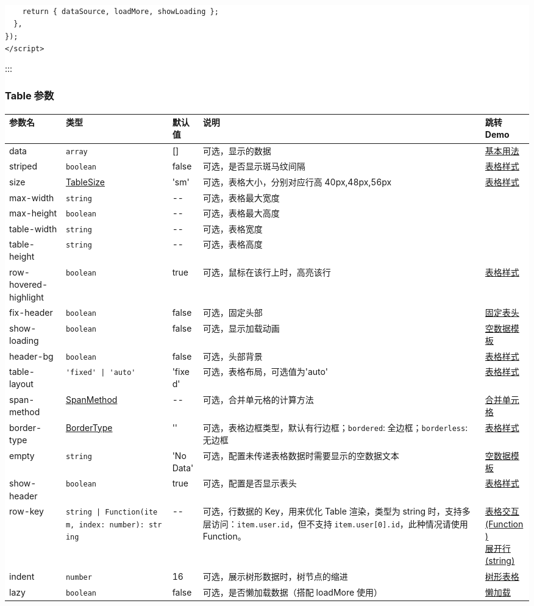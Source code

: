 ```vue
    return { dataSource, loadMore, showLoading };
  },
});
</script>
```

:::

### Table 参数

| 参数名                | 类型                                              | 默认值    | 说明                                                                                                                                           | 跳转 Demo                                                      |
| :-------------------- | :------------------------------------------------ | :-------- | :--------------------------------------------------------------------------------------------------------------------------------------------- | :------------------------------------------------------------- |
| data                  | `array`                                           | []        | 可选，显示的数据                                                                                                                               | [基本用法](#基本用法)                                          |
| striped               | `boolean`                                         | false     | 可选，是否显示斑马纹间隔                                                                                                                       | [表格样式](#表格样式)                                          |
| size                  | [TableSize](#tablesize)                           | 'sm'      | 可选，表格大小，分别对应行高 40px,48px,56px                                                                                                    | [表格样式](#表格样式)                                          |
| max-width             | `string`                                          | --        | 可选，表格最大宽度                                                                                                                             |                                                                |
| max-height            | `boolean`                                         | --        | 可选，表格最大高度                                                                                                                             |                                                                |
| table-width           | `string`                                          | --        | 可选，表格宽度                                                                                                                                 |                                                                |
| table-height          | `string`                                          | --        | 可选，表格高度                                                                                                                                 |                                                                |
| row-hovered-highlight | `boolean`                                         | true      | 可选，鼠标在该行上时，高亮该行                                                                                                                 | [表格样式](#表格样式)                                          |
| fix-header            | `boolean`                                         | false     | 可选，固定头部                                                                                                                                 | [固定表头](#固定表头)                                          |
| show-loading          | `boolean`                                         | false     | 可选，显示加载动画                                                                                                                             | [空数据模板](#空数据模板)                                      |
| header-bg             | `boolean`                                         | false     | 可选，头部背景                                                                                                                                 | [表格样式](#表格样式)                                          |
| table-layout          | `'fixed' \| 'auto'`                               | 'fixed'   | 可选，表格布局，可选值为'auto'                                                                                                                 | [表格样式](#表格样式)                                          |
| span-method           | [SpanMethod](#spanmethod)                         | --        | 可选，合并单元格的计算方法                                                                                                                     | [合并单元格](#合并单元格)                                      |
| border-type           | [BorderType](#bordertype)                         | ''        | 可选，表格边框类型，默认有行边框；`bordered`: 全边框；`borderless`: 无边框                                                                     | [表格样式](#表格样式)                                          |
| empty                 | `string`                                          | 'No Data' | 可选，配置未传递表格数据时需要显示的空数据文本                                                                                                 | [空数据模板](#空数据模板)                                      |
| show-header           | `boolean`                                         | true      | 可选，配置是否显示表头                                                                                                                         | [表格样式](#表格样式)                                          |
| row-key               | `string \| Function(item, index: number): string` | --        | 可选，行数据的 Key，用来优化 Table 渲染，类型为 string 时，支持多层访问：`item.user.id`，但不支持 `item.user[0].id`，此种情况请使用 Function。 | [表格交互(Function)](#表格交互) <br> [展开行(string)](#展开行) |
| indent                | `number`                                          | 16        | 可选，展示树形数据时，树节点的缩进                                                                                                             | [树形表格](#树形表格)                                          |
| lazy                  | `boolean`                                         | false     | 可选，是否懒加载数据（搭配 loadMore 使用）                                                                                                     | [懒加载](#懒加载)                                              |
